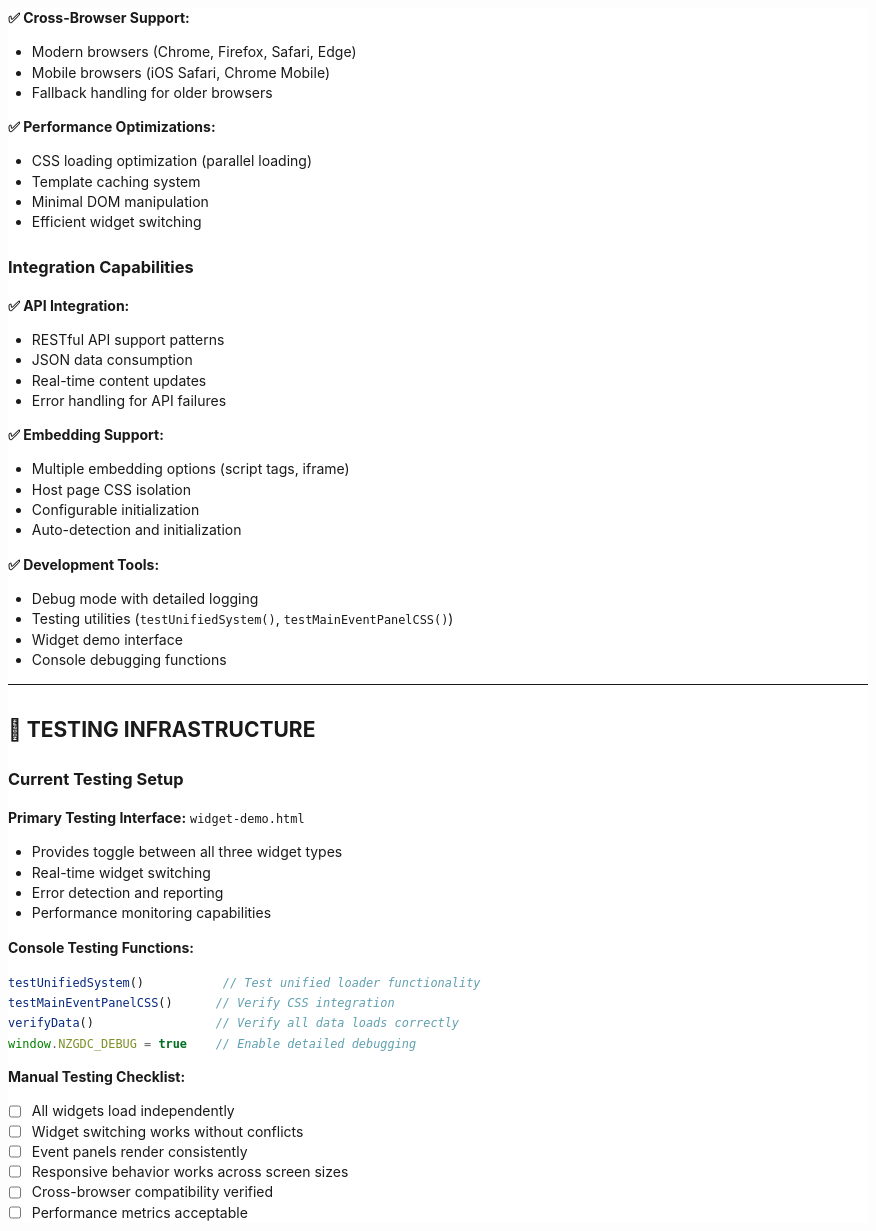 **✅ Cross-Browser Support:**
- Modern browsers (Chrome, Firefox, Safari, Edge)
- Mobile browsers (iOS Safari, Chrome Mobile)
- Fallback handling for older browsers

**✅ Performance Optimizations:**
- CSS loading optimization (parallel loading)
- Template caching system
- Minimal DOM manipulation
- Efficient widget switching

### Integration Capabilities

**✅ API Integration:**
- RESTful API support patterns
- JSON data consumption
- Real-time content updates
- Error handling for API failures

**✅ Embedding Support:**
- Multiple embedding options (script tags, iframe)
- Host page CSS isolation
- Configurable initialization
- Auto-detection and initialization

**✅ Development Tools:**
- Debug mode with detailed logging
- Testing utilities (`testUnifiedSystem()`, `testMainEventPanelCSS()`)
- Widget demo interface
- Console debugging functions

---

## 🧪 TESTING INFRASTRUCTURE

### Current Testing Setup

**Primary Testing Interface:** `widget-demo.html`
- Provides toggle between all three widget types
- Real-time widget switching
- Error detection and reporting
- Performance monitoring capabilities

**Console Testing Functions:**
```javascript
testUnifiedSystem()           // Test unified loader functionality
testMainEventPanelCSS()      // Verify CSS integration
verifyData()                 // Verify all data loads correctly
window.NZGDC_DEBUG = true    // Enable detailed debugging
```

**Manual Testing Checklist:**
- [ ] All widgets load independently
- [ ] Widget switching works without conflicts
- [ ] Event panels render consistently
- [ ] Responsive behavior works across screen sizes
- [ ] Cross-browser compatibility verified
- [ ] Performance metrics acceptable
